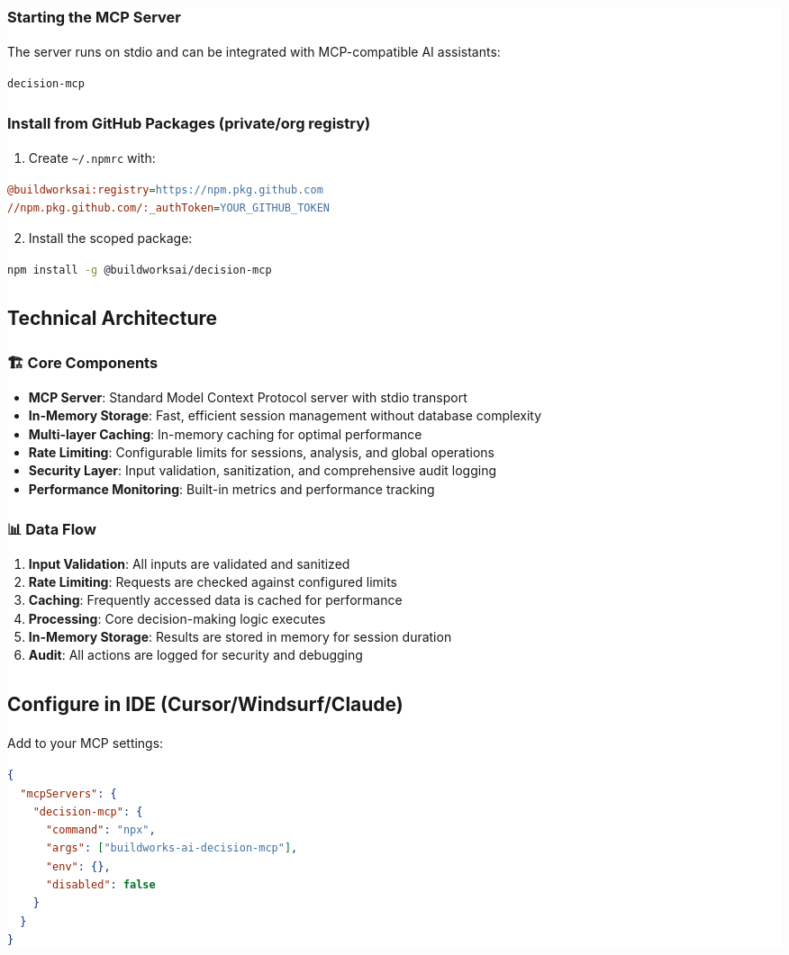 ### Starting the MCP Server

The server runs on stdio and can be integrated with MCP-compatible AI assistants:

```bash
decision-mcp
```

### Install from GitHub Packages (private/org registry)

1) Create `~/.npmrc` with:
```ini
@buildworksai:registry=https://npm.pkg.github.com
//npm.pkg.github.com/:_authToken=YOUR_GITHUB_TOKEN
```

2) Install the scoped package:
```bash
npm install -g @buildworksai/decision-mcp
```

## Technical Architecture

### 🏗️ Core Components
- **MCP Server**: Standard Model Context Protocol server with stdio transport
- **In-Memory Storage**: Fast, efficient session management without database complexity
- **Multi-layer Caching**: In-memory caching for optimal performance
- **Rate Limiting**: Configurable limits for sessions, analysis, and global operations
- **Security Layer**: Input validation, sanitization, and comprehensive audit logging
- **Performance Monitoring**: Built-in metrics and performance tracking

### 📊 Data Flow
1. **Input Validation**: All inputs are validated and sanitized
2. **Rate Limiting**: Requests are checked against configured limits
3. **Caching**: Frequently accessed data is cached for performance
4. **Processing**: Core decision-making logic executes
5. **In-Memory Storage**: Results are stored in memory for session duration
6. **Audit**: All actions are logged for security and debugging

## Configure in IDE (Cursor/Windsurf/Claude)

Add to your MCP settings:
```json
{
  "mcpServers": {
    "decision-mcp": {
      "command": "npx",
      "args": ["buildworks-ai-decision-mcp"],
      "env": {},
      "disabled": false
    }
  }
}
```
